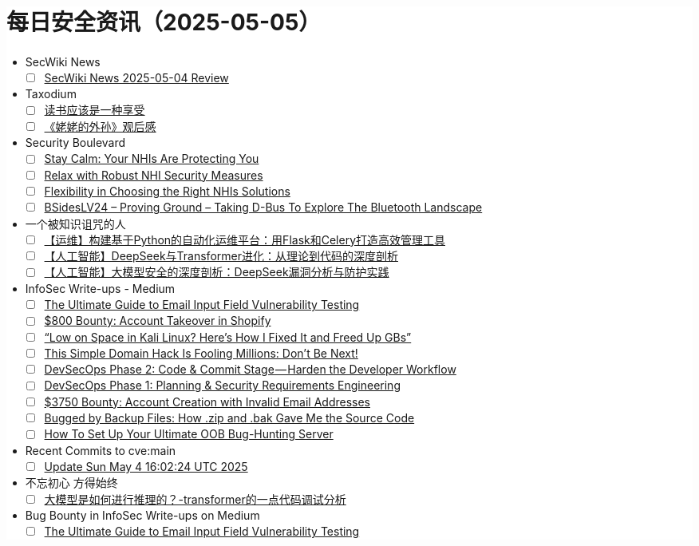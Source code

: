 # 每日安全资讯（2025-05-05）

- SecWiki News
  - [ ] [SecWiki News 2025-05-04 Review](http://www.sec-wiki.com/?2025-05-04)
- Taxodium
  - [ ] [读书应该是一种享受](https://taxodium.ink//reading-should-be-happy.html)
  - [ ] [《姥姥的外孙》观后感](https://taxodium.ink//how-to-make-millions-before-grandma-dies__movie.html)
- Security Boulevard
  - [ ] [Stay Calm: Your NHIs Are Protecting You](https://securityboulevard.com/2025/05/stay-calm-your-nhis-are-protecting-you/?utm_source=rss&utm_medium=rss&utm_campaign=stay-calm-your-nhis-are-protecting-you)
  - [ ] [Relax with Robust NHI Security Measures](https://securityboulevard.com/2025/05/relax-with-robust-nhi-security-measures/?utm_source=rss&utm_medium=rss&utm_campaign=relax-with-robust-nhi-security-measures)
  - [ ] [Flexibility in Choosing the Right NHIs Solutions](https://securityboulevard.com/2025/05/flexibility-in-choosing-the-right-nhis-solutions/?utm_source=rss&utm_medium=rss&utm_campaign=flexibility-in-choosing-the-right-nhis-solutions)
  - [ ] [BSidesLV24 – Proving Ground – Taking D-Bus To Explore The Bluetooth Landscape](https://securityboulevard.com/2025/05/bsideslv24-proving-ground-taking-d-bus-to-explore-the-bluetooth-landscape/?utm_source=rss&utm_medium=rss&utm_campaign=bsideslv24-proving-ground-taking-d-bus-to-explore-the-bluetooth-landscape)
- 一个被知识诅咒的人
  - [ ] [【运维】构建基于Python的自动化运维平台：用Flask和Celery打造高效管理工具](https://blog.csdn.net/nokiaguy/article/details/147703557)
  - [ ] [【人工智能】DeepSeek与Transformer进化：从理论到代码的深度剖析](https://blog.csdn.net/nokiaguy/article/details/147702766)
  - [ ] [【人工智能】大模型安全的深度剖析：DeepSeek漏洞分析与防护实践](https://blog.csdn.net/nokiaguy/article/details/147702648)
- InfoSec Write-ups - Medium
  - [ ] [The Ultimate Guide to Email Input Field Vulnerability Testing](https://infosecwriteups.com/the-ultimate-guide-to-email-input-field-vulnerability-testing-18f96fc42251?source=rss----7b722bfd1b8d---4)
  - [ ] [$800 Bounty: Account Takeover in Shopify](https://infosecwriteups.com/800-bounty-account-takeover-in-shopify-f4394ee37975?source=rss----7b722bfd1b8d---4)
  - [ ] [“Low on Space in Kali Linux? Here’s How I Fixed It and Freed Up GBs”](https://infosecwriteups.com/low-on-space-in-kali-linux-heres-how-i-fixed-it-and-freed-up-gbs-3f240eae09db?source=rss----7b722bfd1b8d---4)
  - [ ] [This Simple Domain Hack Is Fooling Millions: Don’t Be Next!](https://infosecwriteups.com/this-simple-domain-hack-is-fooling-millions-dont-be-next-ee18e902cf64?source=rss----7b722bfd1b8d---4)
  - [ ] [DevSecOps Phase 2: Code & Commit Stage — Harden the Developer Workflow](https://infosecwriteups.com/devsecops-phase-2-code-commit-stage-harden-the-developer-workflow-31430e9d2ec1?source=rss----7b722bfd1b8d---4)
  - [ ] [DevSecOps Phase 1: Planning & Security Requirements Engineering](https://infosecwriteups.com/devsecops-phase-1-planning-security-requirements-engineering-bc81075149d2?source=rss----7b722bfd1b8d---4)
  - [ ] [$3750 Bounty: Account Creation with Invalid Email Addresses](https://infosecwriteups.com/3750-bounty-account-creation-with-invalid-email-addresses-aca169eddcc7?source=rss----7b722bfd1b8d---4)
  - [ ] [Bugged by Backup Files: How .zip and .bak Gave Me the Source Code](https://infosecwriteups.com/bugged-by-backup-files-how-zip-and-bak-gave-me-the-source-code-872a376b0b2b?source=rss----7b722bfd1b8d---4)
  - [ ] [How To Set Up Your Ultimate OOB Bug-Hunting Server](https://infosecwriteups.com/how-to-set-up-your-ultimate-bug-hunting-server-38b3428a0446?source=rss----7b722bfd1b8d---4)
- Recent Commits to cve:main
  - [ ] [Update Sun May  4 16:02:24 UTC 2025](https://github.com/trickest/cve/commit/802aa8077562bd686dbb3442185f54979729b497)
- 不忘初心 方得始终
  - [ ] [大模型是如何进行推理的？-transformer的一点代码调试分析](http://terenceli.github.io/%E6%8A%80%E6%9C%AF/2025/05/04/how-llm-inference)
- Bug Bounty in InfoSec Write-ups on Medium
  - [ ] [The Ultimate Guide to Email Input Field Vulnerability Testing](https://infosecwriteups.com/the-ultimate-guide-to-email-input-field-vulnerability-testing-18f96fc42251?source=rss----7b722bfd1b8d--bug_bounty)